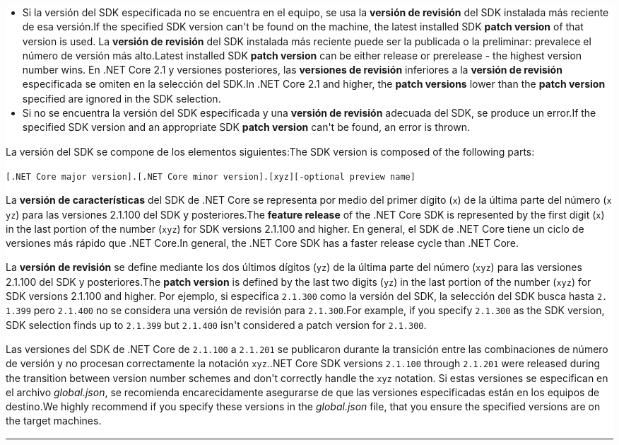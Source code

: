   - <span data-ttu-id="bef91-212">Si la versión del SDK especificada no se encuentra en el equipo, se usa la **versión de revisión** del SDK instalada más reciente de esa versión.</span><span class="sxs-lookup"><span data-stu-id="bef91-212">If the specified SDK version can't be found on the machine, the latest installed SDK **patch version** of that version is used.</span></span> <span data-ttu-id="bef91-213">La **versión de revisión** del SDK instalada más reciente puede ser la publicada o la preliminar: prevalece el número de versión más alto.</span><span class="sxs-lookup"><span data-stu-id="bef91-213">Latest installed SDK **patch version** can be either release or prerelease - the highest version number wins.</span></span> <span data-ttu-id="bef91-214">En .NET Core 2.1 y versiones posteriores, las **versiones de revisión** inferiores a la **versión de revisión** especificada se omiten en la selección del SDK.</span><span class="sxs-lookup"><span data-stu-id="bef91-214">In .NET Core 2.1 and higher, the **patch versions** lower than the **patch version** specified are ignored in the SDK selection.</span></span>
  - <span data-ttu-id="bef91-215">Si no se encuentra la versión del SDK especificada y una **versión de revisión** adecuada del SDK, se produce un error.</span><span class="sxs-lookup"><span data-stu-id="bef91-215">If the specified SDK version and an appropriate SDK **patch version** can't be found, an error is thrown.</span></span>

<span data-ttu-id="bef91-216">La versión del SDK se compone de los elementos siguientes:</span><span class="sxs-lookup"><span data-stu-id="bef91-216">The SDK version is composed of the following parts:</span></span>

`[.NET Core major version].[.NET Core minor version].[xyz][-optional preview name]`

<span data-ttu-id="bef91-217">La **versión de características** del SDK de .NET Core se representa por medio del primer dígito (`x`) de la última parte del número (`xyz`) para las versiones 2.1.100 del SDK y posteriores.</span><span class="sxs-lookup"><span data-stu-id="bef91-217">The **feature release** of the .NET Core SDK is represented by the first digit (`x`) in the last portion of the number (`xyz`) for SDK versions 2.1.100 and higher.</span></span> <span data-ttu-id="bef91-218">En general, el SDK de .NET Core tiene un ciclo de versiones más rápido que .NET Core.</span><span class="sxs-lookup"><span data-stu-id="bef91-218">In general, the .NET Core SDK has a faster release cycle than .NET Core.</span></span>

<span data-ttu-id="bef91-219">La **versión de revisión** se define mediante los dos últimos dígitos (`yz`) de la última parte del número (`xyz`) para las versiones 2.1.100 del SDK y posteriores.</span><span class="sxs-lookup"><span data-stu-id="bef91-219">The **patch version** is defined by the last two digits (`yz`) in the last portion of the number (`xyz`) for SDK versions 2.1.100 and higher.</span></span> <span data-ttu-id="bef91-220">Por ejemplo, si especifica `2.1.300` como la versión del SDK, la selección del SDK busca hasta `2.1.399` pero `2.1.400` no se considera una versión de revisión para `2.1.300`.</span><span class="sxs-lookup"><span data-stu-id="bef91-220">For example, if you specify `2.1.300` as the SDK version, SDK selection finds up to `2.1.399` but `2.1.400` isn't considered a patch version for `2.1.300`.</span></span>

<span data-ttu-id="bef91-221">Las versiones del SDK de .NET Core de `2.1.100` a `2.1.201` se publicaron durante la transición entre las combinaciones de número de versión y no procesan correctamente la notación `xyz`.</span><span class="sxs-lookup"><span data-stu-id="bef91-221">.NET Core SDK versions `2.1.100` through `2.1.201` were released during the transition between version number schemes and don't correctly handle the `xyz` notation.</span></span> <span data-ttu-id="bef91-222">Si estas versiones se especifican en el archivo *global.json*, se recomienda encarecidamente asegurarse de que las versiones especificadas están en los equipos de destino.</span><span class="sxs-lookup"><span data-stu-id="bef91-222">We highly recommend if you specify these versions in the *global.json* file, that you ensure the specified versions are on the target machines.</span></span>

---
